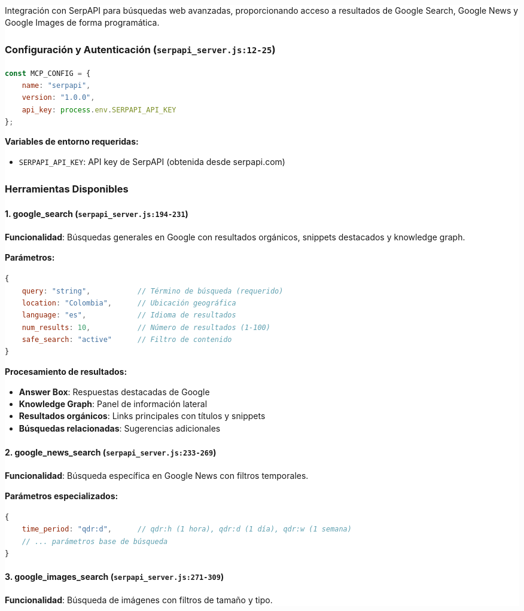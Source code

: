 Integración con SerpAPI para búsquedas web avanzadas, proporcionando acceso a resultados de Google Search, Google News y Google Images de forma programática.

### Configuración y Autenticación (`serpapi_server.js:12-25`)

```javascript
const MCP_CONFIG = {
    name: "serpapi",
    version: "1.0.0",
    api_key: process.env.SERPAPI_API_KEY
};
```

**Variables de entorno requeridas:**
- `SERPAPI_API_KEY`: API key de SerpAPI (obtenida desde serpapi.com)

### Herramientas Disponibles

#### 1. google_search (`serpapi_server.js:194-231`)

**Funcionalidad**: Búsquedas generales en Google con resultados orgánicos, snippets destacados y knowledge graph.

**Parámetros:**
```javascript
{
    query: "string",           // Término de búsqueda (requerido)
    location: "Colombia",      // Ubicación geográfica
    language: "es",            // Idioma de resultados
    num_results: 10,           // Número de resultados (1-100)
    safe_search: "active"      // Filtro de contenido
}
```

**Procesamiento de resultados:**
- **Answer Box**: Respuestas destacadas de Google
- **Knowledge Graph**: Panel de información lateral
- **Resultados orgánicos**: Links principales con títulos y snippets
- **Búsquedas relacionadas**: Sugerencias adicionales

#### 2. google_news_search (`serpapi_server.js:233-269`)

**Funcionalidad**: Búsqueda específica en Google News con filtros temporales.

**Parámetros especializados:**
```javascript
{
    time_period: "qdr:d",      // qdr:h (1 hora), qdr:d (1 día), qdr:w (1 semana)
    // ... parámetros base de búsqueda
}
```

#### 3. google_images_search (`serpapi_server.js:271-309`)

**Funcionalidad**: Búsqueda de imágenes con filtros de tamaño y tipo.
